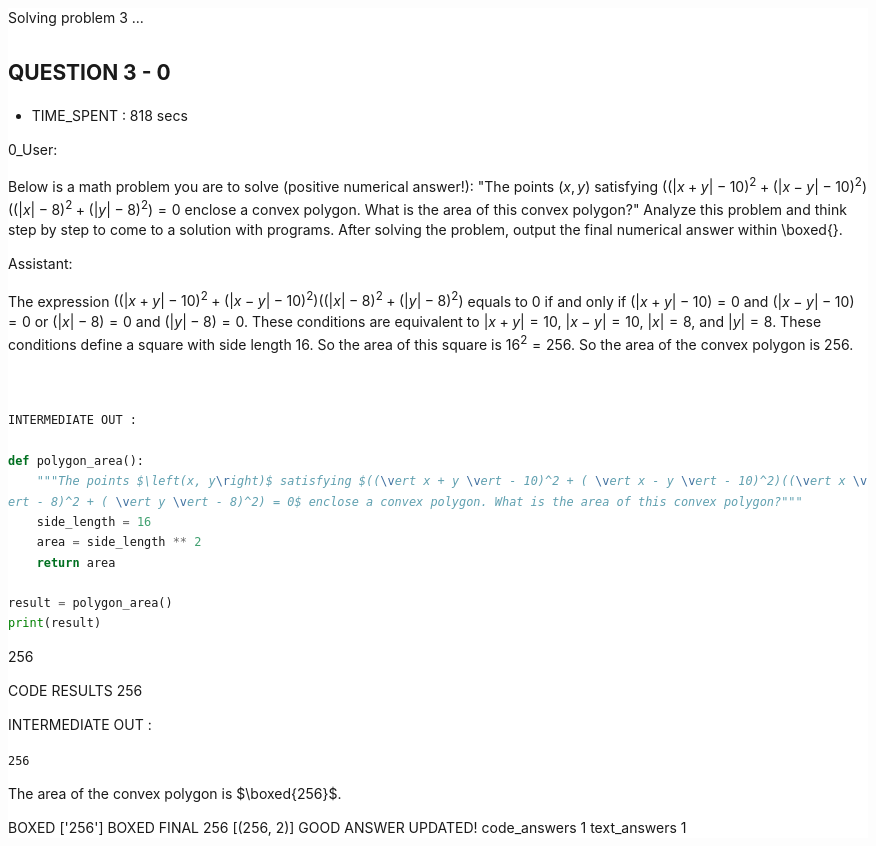 Solving problem 3 ...



## QUESTION 3 - 0 
- TIME_SPENT : 818 secs

0_User:


Below is a math problem you are to solve (positive numerical answer!):
"The points $\left(x, y\right)$ satisfying $((\vert x + y \vert - 10)^2 + ( \vert x - y \vert - 10)^2)((\vert x \vert - 8)^2 + ( \vert y \vert - 8)^2) = 0$ enclose a convex polygon. What is the area of this convex polygon?"
Analyze this problem and think step by step to come to a solution with programs. After solving the problem, output the final numerical answer within \boxed{}.

Assistant:


The expression $((\vert x + y \vert - 10)^2 + ( \vert x - y \vert - 10)^2)((\vert x \vert - 8)^2 + ( \vert y \vert - 8)^2)$ equals to 0 if and only if $(\vert x + y \vert - 10) = 0$ and $(\vert x - y \vert - 10) = 0$ or $(\vert x \vert - 8) = 0$ and $(\vert y \vert - 8) = 0$. These conditions are equivalent to $|x + y| = 10$, $|x - y| = 10$, $|x| = 8$, and $|y| = 8$. These conditions define a square with side length 16. So the area of this square is $16^2 = 256$. So the area of the convex polygon is 256.
```python


INTERMEDIATE OUT :

def polygon_area():
    """The points $\left(x, y\right)$ satisfying $((\vert x + y \vert - 10)^2 + ( \vert x - y \vert - 10)^2)((\vert x \vert - 8)^2 + ( \vert y \vert - 8)^2) = 0$ enclose a convex polygon. What is the area of this convex polygon?"""
    side_length = 16
    area = side_length ** 2
    return area

result = polygon_area()
print(result)
```

256

CODE RESULTS 256

INTERMEDIATE OUT :
```output
256
```
The area of the convex polygon is $\boxed{256}$.

BOXED ['256']
BOXED FINAL 256
[(256, 2)]
GOOD ANSWER UPDATED!
code_answers 1 text_answers 1
